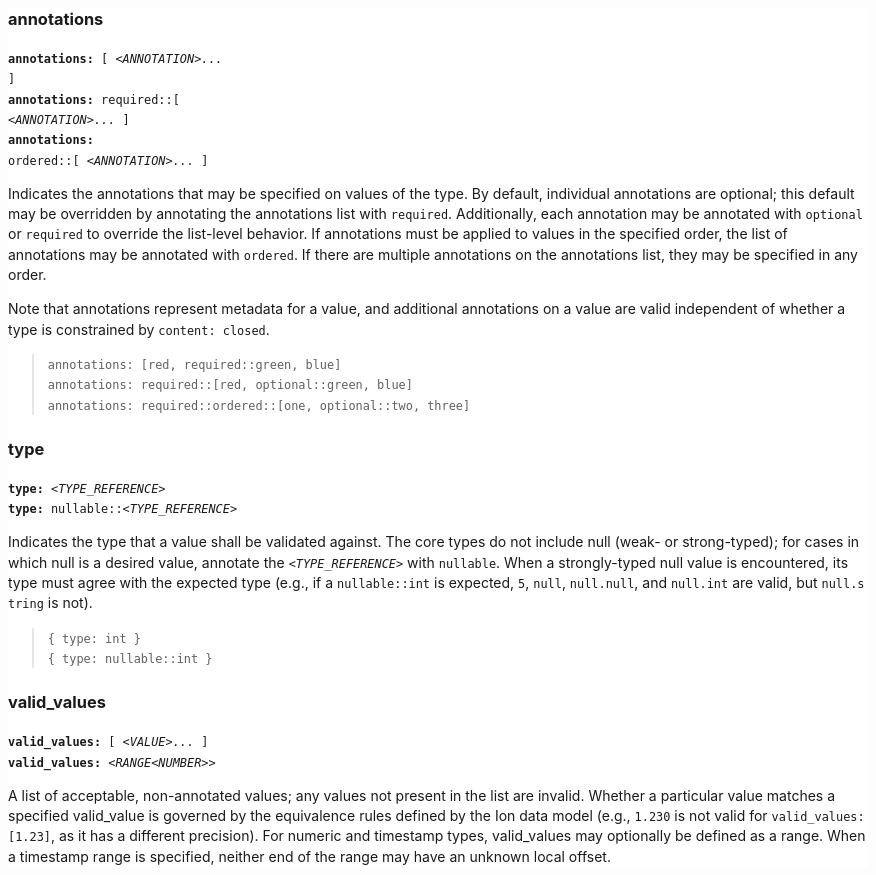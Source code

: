### annotations

<code><b>annotations:</b> [ <i>&lt;ANNOTATION&gt;...</i> ]</code><br/>
<code><b>annotations:</b> required::[ <i>&lt;ANNOTATION&gt;...</i> ]</code><br/>
<code><b>annotations:</b> ordered::[ <i>&lt;ANNOTATION&gt;...</i> ]</code>

Indicates the annotations that may be specified on values of the type.
By default, individual annotations are optional; this default may be
overridden by annotating the annotations list with `required`.
Additionally, each annotation may be annotated with `optional` or
`required` to override the list-level behavior. If annotations must be
applied to values in the specified order, the list of annotations may
be annotated with `ordered`. If there are multiple annotations on the
annotations list, they may be specified in any order.

Note that annotations represent metadata for a value, and
additional annotations on a value are valid independent of
whether a type is constrained by `content: closed`.

> ```
> annotations: [red, required::green, blue]
> annotations: required::[red, optional::green, blue]
> annotations: required::ordered::[one, optional::two, three]
> ```

### type

<code><b>type:</b> <i>&lt;TYPE_REFERENCE&gt;</i></code><br/>
<code><b>type:</b> nullable::<i>&lt;TYPE_REFERENCE&gt;</i></code>

Indicates the type that a value shall be validated against. The core
types do not include null (weak- or strong-typed); for cases in which
null is a desired value, annotate the <code><i>&lt;TYPE_REFERENCE&gt;</i></code>
with `nullable`. When a strongly-typed null value is encountered, its
type must agree with the expected type (e.g., if a `nullable::int` is
expected, `5`, `null`, `null.null`, and `null.int` are valid, but
`null.string` is not).

> ```
> { type: int }
> { type: nullable::int }
> ```

### valid_values

<code><b>valid_values:</b> [ <i>&lt;VALUE&gt;...</i> ]</code><br/>
<code><b>valid_values:</b> <i>&lt;RANGE&lt;NUMBER&gt;&gt;</i></code>

A list of acceptable, non-annotated values;  any values not present
in the list are invalid. Whether a particular value matches
a specified valid_value is governed by the equivalence rules
defined by the Ion data model (e.g., `1.230` is not valid for
`valid_values: [1.23]`, as it has a different precision). For numeric
and timestamp types, valid_values may optionally be defined as a
range. When a timestamp range is specified, neither end of the range
may have an unknown local offset.
